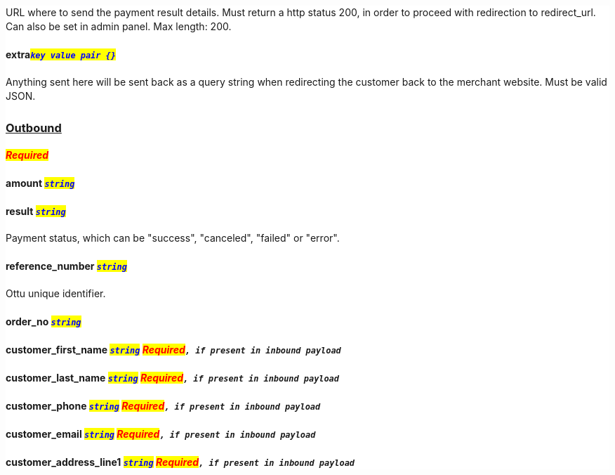 URL where to send the payment result details. Must return a http status 200, in order to proceed with redirection to redirect\_url.\
Can also be set in admin panel. Max length: 200.

#### **extra**_<mark style="color:blue;">`key value pair {}`</mark>_

Anything sent here will be sent back as a query string when redirecting the customer back to the merchant website. Must be valid JSON.

### [Outbound](ecommerce.md#outbound)

_<mark style="color:red;">**Required**</mark>_

#### **amount** _<mark style="color:blue;">`string`</mark>_

#### **result** _<mark style="color:blue;">`string`</mark>_ <mark style="color:blue;"></mark><mark style="color:blue;"></mark>&#x20;

&#x20;<mark style="color:red;"></mark> Payment status, which can be "success", "canceled", "failed" or "error".

#### **reference\_number** _<mark style="color:blue;">`string`</mark>_

&#x20;<mark style="color:red;"></mark> Ottu unique identifier.

#### **order\_no** _<mark style="color:blue;">`string`</mark>_

#### **customer\_first\_name**  _<mark style="color:blue;">`string`</mark>_ <mark style="color:blue;"></mark><mark style="color:blue;"></mark> _<mark style="color:red;">**Required**</mark>`, if present in inbound payload`_

#### **customer\_last\_name**  _<mark style="color:blue;">`string`</mark>_ <mark style="color:blue;"></mark><mark style="color:blue;"></mark> _<mark style="color:red;">**Required**</mark>`, if present in inbound payload`_

#### **customer\_phone**  _<mark style="color:blue;">`string`</mark>_ <mark style="color:blue;"></mark><mark style="color:blue;"></mark> _<mark style="color:red;">**Required**</mark>`, if present in inbound payload`_

#### **customer\_email**  _<mark style="color:blue;">`string`</mark>_ <mark style="color:blue;"></mark><mark style="color:blue;"></mark> _<mark style="color:red;">**Required**</mark>`, if present in inbound payload`_

#### **customer\_address\_line1**  _<mark style="color:blue;">`string`</mark>_ <mark style="color:blue;"></mark><mark style="color:blue;"></mark> _<mark style="color:red;">**Required**</mark>`, if present in inbound payload`_
